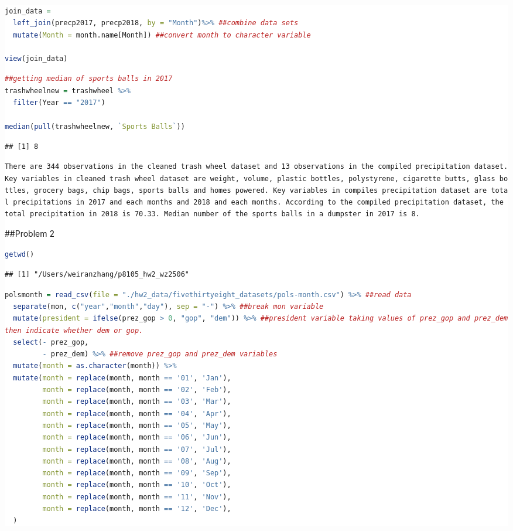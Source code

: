 ``` r
join_data = 
  left_join(precp2017, precp2018, by = "Month")%>% ##combine data sets
  mutate(Month = month.name[Month]) ##convert month to character variable

view(join_data)
```

``` r
##getting median of sports balls in 2017
trashwheelnew = trashwheel %>%
  filter(Year == "2017")

median(pull(trashwheelnew, `Sports Balls`)) 
```

    ## [1] 8

`There are 344 observations in the cleaned trash wheel dataset and 13
observations in the compiled precipitation dataset. Key variables in
cleaned trash wheel dataset are weight, volume, plastic bottles,
polystyrene, cigarette butts, glass bottles, grocery bags, chip bags,
sports balls and homes powered. Key variables in compiles precipitation
dataset are total precipitations in 2017 and each months and 2018 and
each months. According to the compiled precipitation dataset, the total
precipitation in 2018 is 70.33. Median number of the sports balls in a
dumpster in 2017 is 8.`

\#\#Problem
2

``` r
getwd()
```

    ## [1] "/Users/weiranzhang/p8105_hw2_wz2506"

``` r
polsmonth = read_csv(file = "./hw2_data/fivethirtyeight_datasets/pols-month.csv") %>% ##read data
  separate(mon, c("year","month","day"), sep = "-") %>% ##break mon variable
  mutate(president = ifelse(prez_gop > 0, "gop", "dem")) %>% ##president variable taking values of prez_gop and prez_dem then indicate whether dem or gop. 
  select(- prez_gop,
         - prez_dem) %>% ##remove prez_gop and prez_dem variables
  mutate(month = as.character(month)) %>% 
  mutate(month = replace(month, month == '01', 'Jan'),
         month = replace(month, month == '02', 'Feb'),
         month = replace(month, month == '03', 'Mar'),
         month = replace(month, month == '04', 'Apr'),
         month = replace(month, month == '05', 'May'),
         month = replace(month, month == '06', 'Jun'),
         month = replace(month, month == '07', 'Jul'),
         month = replace(month, month == '08', 'Aug'),
         month = replace(month, month == '09', 'Sep'),
         month = replace(month, month == '10', 'Oct'),
         month = replace(month, month == '11', 'Nov'),
         month = replace(month, month == '12', 'Dec'),
  )
```
